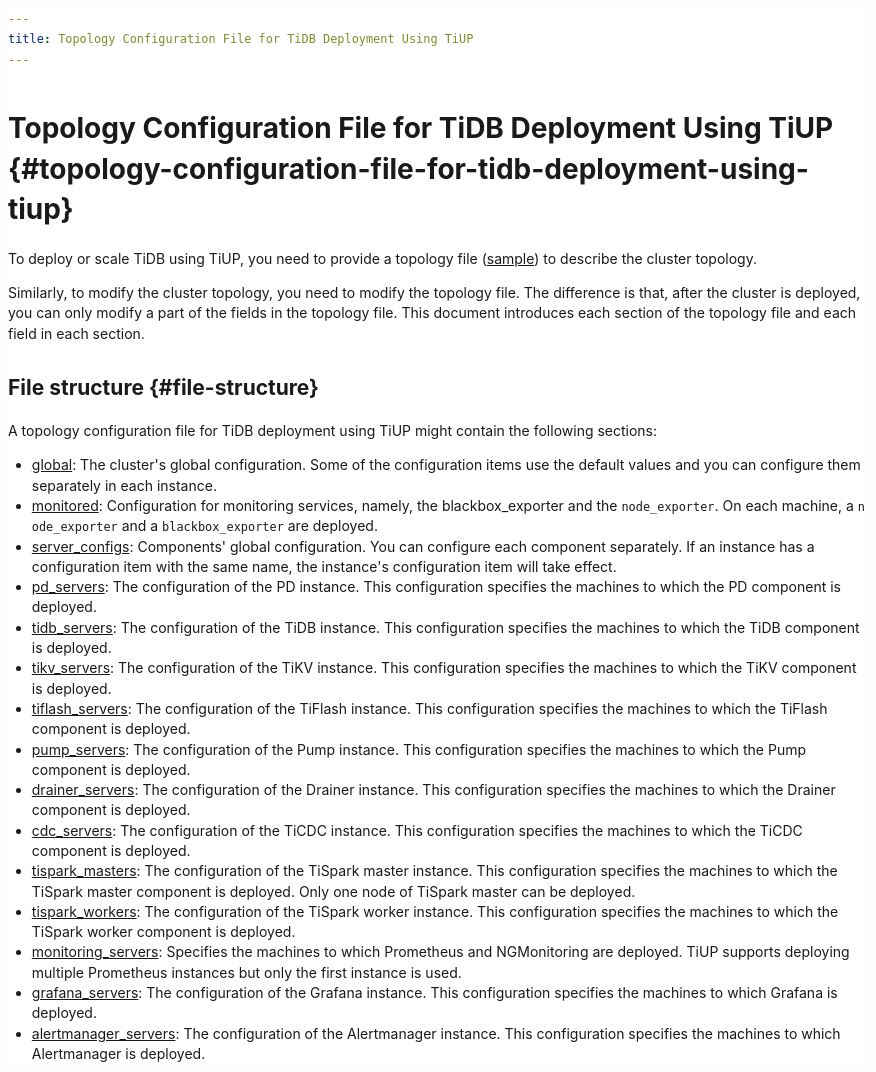 ```yaml
---
title: Topology Configuration File for TiDB Deployment Using TiUP
---
```


# Topology Configuration File for TiDB Deployment Using TiUP {#topology-configuration-file-for-tidb-deployment-using-tiup}

To deploy or scale TiDB using TiUP, you need to provide a topology file ([sample](https://github.com/pingcap/tiup/blob/master/embed/examples/cluster/topology.example.yaml)) to describe the cluster topology.

Similarly, to modify the cluster topology, you need to modify the topology file. The difference is that, after the cluster is deployed, you can only modify a part of the fields in the topology file. This document introduces each section of the topology file and each field in each section.

## File structure {#file-structure}

A topology configuration file for TiDB deployment using TiUP might contain the following sections:

-   [global](#global): The cluster's global configuration. Some of the configuration items use the default values and you can configure them separately in each instance.
-   [monitored](#monitored): Configuration for monitoring services, namely, the blackbox_exporter and the `node_exporter`. On each machine, a `node_exporter` and a `blackbox_exporter` are deployed.
-   [server_configs](#server_configs): Components' global configuration. You can configure each component separately. If an instance has a configuration item with the same name, the instance's configuration item will take effect.
-   [pd_servers](#pd_servers): The configuration of the PD instance. This configuration specifies the machines to which the PD component is deployed.
-   [tidb_servers](#tidb_servers): The configuration of the TiDB instance. This configuration specifies the machines to which the TiDB component is deployed.
-   [tikv_servers](#tikv_servers): The configuration of the TiKV instance. This configuration specifies the machines to which the TiKV component is deployed.
-   [tiflash_servers](#tiflash_servers): The configuration of the TiFlash instance. This configuration specifies the machines to which the TiFlash component is deployed.
-   [pump_servers](#pump_servers): The configuration of the Pump instance. This configuration specifies the machines to which the Pump component is deployed.
-   [drainer_servers](#drainer_servers): The configuration of the Drainer instance. This configuration specifies the machines to which the Drainer component is deployed.
-   [cdc_servers](#cdc_servers): The configuration of the TiCDC instance. This configuration specifies the machines to which the TiCDC component is deployed.
-   [tispark_masters](#tispark_masters): The configuration of the TiSpark master instance. This configuration specifies the machines to which the TiSpark master component is deployed. Only one node of TiSpark master can be deployed.
-   [tispark_workers](#tispark_workers): The configuration of the TiSpark worker instance. This configuration specifies the machines to which the TiSpark worker component is deployed.
-   [monitoring_servers](#monitoring_servers): Specifies the machines to which Prometheus and NGMonitoring are deployed. TiUP supports deploying multiple Prometheus instances but only the first instance is used.
-   [grafana_servers](#grafana_servers): The configuration of the Grafana instance. This configuration specifies the machines to which Grafana is deployed.
-   [alertmanager_servers](#alertmanager_servers): The configuration of the Alertmanager instance. This configuration specifies the machines to which Alertmanager is deployed.
